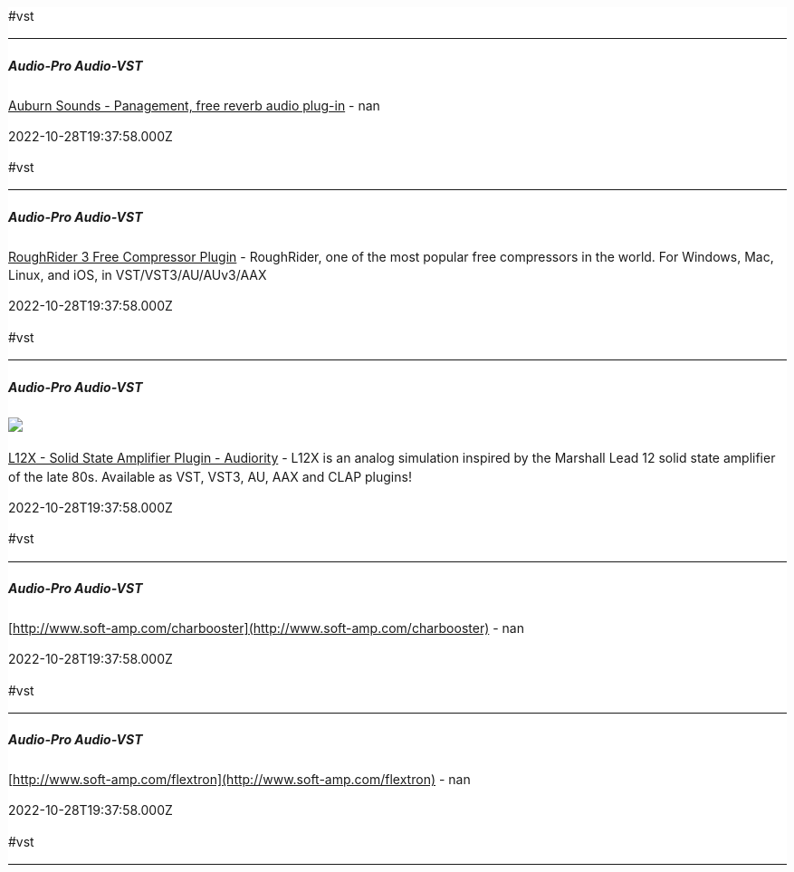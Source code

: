 #vst

---

##### Audio-Pro Audio-VST

[Auburn Sounds - Panagement, free reverb audio plug-in](https://www.auburnsounds.com/products/Panagement.html) - nan

2022-10-28T19:37:58.000Z

#vst

---

##### Audio-Pro Audio-VST

[RoughRider 3 Free Compressor Plugin](https://www.audiodamage.com/pages/free-downloads) - RoughRider, one of the most popular free compressors in the world. For Windows, Mac, Linux, and iOS, in VST/VST3/AU/AUv3/AAX

2022-10-28T19:37:58.000Z

#vst

---

##### Audio-Pro Audio-VST

![](https://www.audiority.com/wp-content/uploads/2021/07/L12X.jpg)

[L12X - Solid State Amplifier Plugin - Audiority](https://www.audiority.com/shop/l12x-solid-state-amplifier) - L12X is an analog simulation inspired by the Marshall Lead 12 solid state amplifier of the late 80s. Available as VST, VST3, AU, AAX and CLAP plugins!

2022-10-28T19:37:58.000Z

#vst

---

##### Audio-Pro Audio-VST

[http://www.soft-amp.com/charbooster](http://www.soft-amp.com/charbooster) - nan

2022-10-28T19:37:58.000Z

#vst

---

##### Audio-Pro Audio-VST

[http://www.soft-amp.com/flextron](http://www.soft-amp.com/flextron) - nan

2022-10-28T19:37:58.000Z

#vst

---
